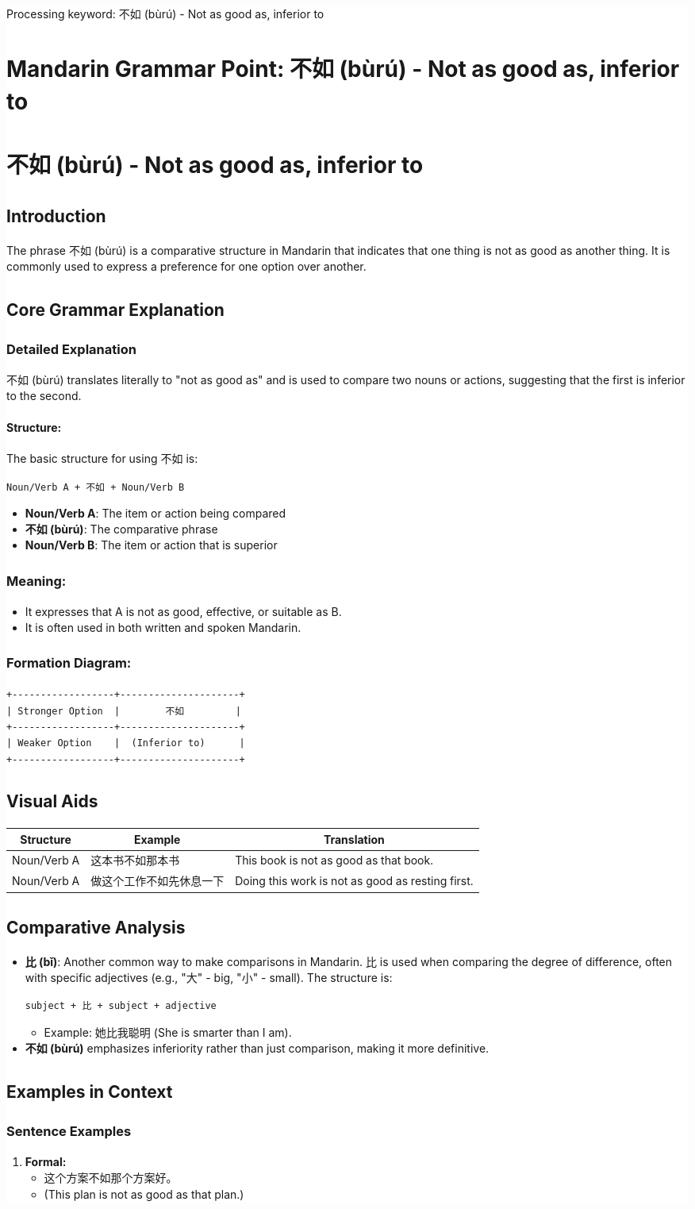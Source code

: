 Processing keyword: 不如 (bùrú) - Not as good as, inferior to
# Mandarin Grammar Point: 不如 (bùrú) - Not as good as, inferior to
# 不如 (bùrú) - Not as good as, inferior to
## Introduction
The phrase 不如 (bùrú) is a comparative structure in Mandarin that indicates that one thing is not as good as another thing. It is commonly used to express a preference for one option over another.
## Core Grammar Explanation
### Detailed Explanation
不如 (bùrú) translates literally to "not as good as" and is used to compare two nouns or actions, suggesting that the first is inferior to the second. 
#### Structure:
The basic structure for using 不如 is:
```
Noun/Verb A + 不如 + Noun/Verb B
```
- **Noun/Verb A**: The item or action being compared 
- **不如 (bùrú)**: The comparative phrase
- **Noun/Verb B**: The item or action that is superior
### Meaning:
- It expresses that A is not as good, effective, or suitable as B.
- It is often used in both written and spoken Mandarin.
### Formation Diagram:
```
+------------------+---------------------+
| Stronger Option  |        不如         |
+------------------+---------------------+
| Weaker Option    |  (Inferior to)      |
+------------------+---------------------+
```
## Visual Aids
| Structure       | Example                        | Translation                  |
|-----------------|--------------------------------|------------------------------|
| Noun/Verb A     | 这本书不如那本书            | This book is not as good as that book. |
| Noun/Verb A     | 做这个工作不如先休息一下    | Doing this work is not as good as resting first. |
## Comparative Analysis
- **比 (bǐ)**: Another common way to make comparisons in Mandarin. 比 is used when comparing the degree of difference, often with specific adjectives (e.g., "大" - big, "小" - small). The structure is:
  ```
  subject + 比 + subject + adjective
  ```
  - Example: 她比我聪明 (She is smarter than I am).
- **不如 (bùrú)** emphasizes inferiority rather than just comparison, making it more definitive.
## Examples in Context
### Sentence Examples
1. **Formal:** 
   - 这个方案不如那个方案好。
   - (This plan is not as good as that plan.)
   